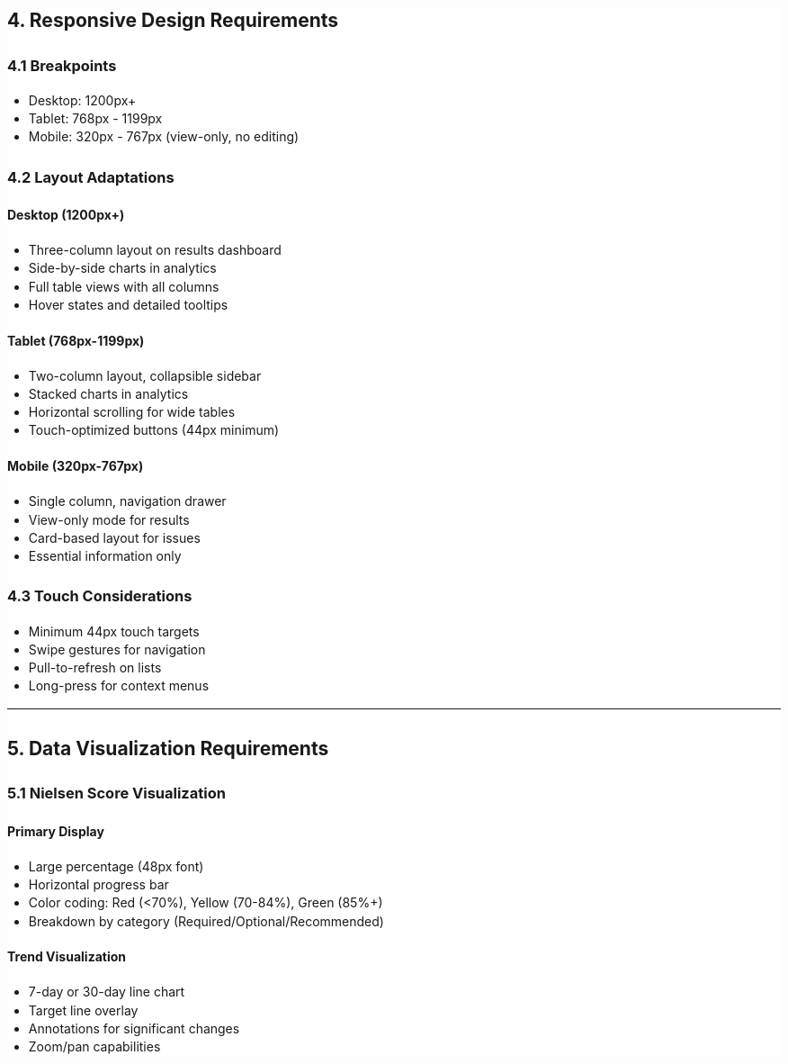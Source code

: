 
## 4. Responsive Design Requirements

### 4.1 Breakpoints
- Desktop: 1200px+
- Tablet: 768px - 1199px  
- Mobile: 320px - 767px (view-only, no editing)

### 4.2 Layout Adaptations

#### Desktop (1200px+)
- Three-column layout on results dashboard
- Side-by-side charts in analytics
- Full table views with all columns
- Hover states and detailed tooltips

#### Tablet (768px-1199px)  
- Two-column layout, collapsible sidebar
- Stacked charts in analytics
- Horizontal scrolling for wide tables
- Touch-optimized buttons (44px minimum)

#### Mobile (320px-767px)
- Single column, navigation drawer
- View-only mode for results
- Card-based layout for issues
- Essential information only

### 4.3 Touch Considerations
- Minimum 44px touch targets
- Swipe gestures for navigation
- Pull-to-refresh on lists
- Long-press for context menus

---

## 5. Data Visualization Requirements

### 5.1 Nielsen Score Visualization

#### Primary Display
- Large percentage (48px font)
- Horizontal progress bar
- Color coding: Red (<70%), Yellow (70-84%), Green (85%+)
- Breakdown by category (Required/Optional/Recommended)

#### Trend Visualization  
- 7-day or 30-day line chart
- Target line overlay
- Annotations for significant changes
- Zoom/pan capabilities
